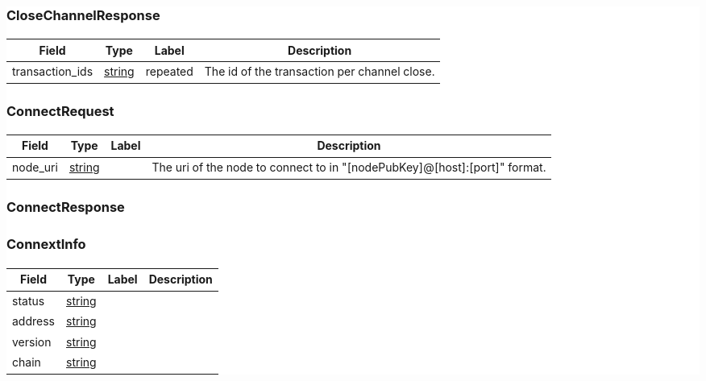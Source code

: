 




<a name="xudrpc.CloseChannelResponse"></a>

### CloseChannelResponse



| Field | Type | Label | Description |
| ----- | ---- | ----- | ----------- |
| transaction_ids | [string](#string) | repeated | The id of the transaction per channel close. |






<a name="xudrpc.ConnectRequest"></a>

### ConnectRequest



| Field | Type | Label | Description |
| ----- | ---- | ----- | ----------- |
| node_uri | [string](#string) |  | The uri of the node to connect to in &#34;[nodePubKey]@[host]:[port]&#34; format. |






<a name="xudrpc.ConnectResponse"></a>

### ConnectResponse







<a name="xudrpc.ConnextInfo"></a>

### ConnextInfo



| Field | Type | Label | Description |
| ----- | ---- | ----- | ----------- |
| status | [string](#string) |  |  |
| address | [string](#string) |  |  |
| version | [string](#string) |  |  |
| chain | [string](#string) |  |  |






<a name="xudrpc.CreateNodeRequest"></a>
